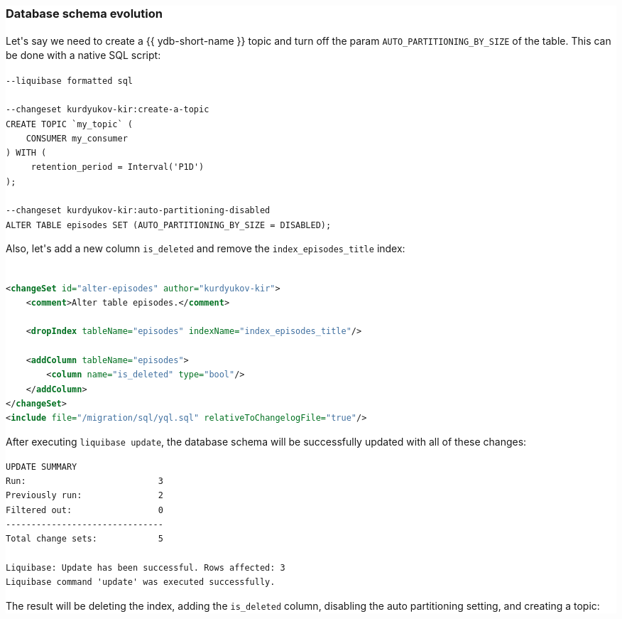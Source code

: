 ### Database schema evolution

Let's say we need to create a {{ ydb-short-name }} topic and turn off the param `AUTO_PARTITIONING_BY_SIZE` of the table. This can be done with a native SQL script:

```yql
--liquibase formatted sql

--changeset kurdyukov-kir:create-a-topic
CREATE TOPIC `my_topic` (
    CONSUMER my_consumer
) WITH (
     retention_period = Interval('P1D')
);

--changeset kurdyukov-kir:auto-partitioning-disabled
ALTER TABLE episodes SET (AUTO_PARTITIONING_BY_SIZE = DISABLED);
```

Also, let's add a new column `is_deleted` and remove the `index_episodes_title` index:

```xml

<changeSet id="alter-episodes" author="kurdyukov-kir">
    <comment>Alter table episodes.</comment>

    <dropIndex tableName="episodes" indexName="index_episodes_title"/>

    <addColumn tableName="episodes">
        <column name="is_deleted" type="bool"/>
    </addColumn>
</changeSet>
<include file="/migration/sql/yql.sql" relativeToChangelogFile="true"/>
```

After executing `liquibase update`, the database schema will be successfully updated with all of these changes:

```text
UPDATE SUMMARY
Run:                          3
Previously run:               2
Filtered out:                 0
-------------------------------
Total change sets:            5

Liquibase: Update has been successful. Rows affected: 3
Liquibase command 'update' was executed successfully.
```

The result will be deleting the index, adding the `is_deleted` column, disabling the auto partitioning setting, and creating a topic:
